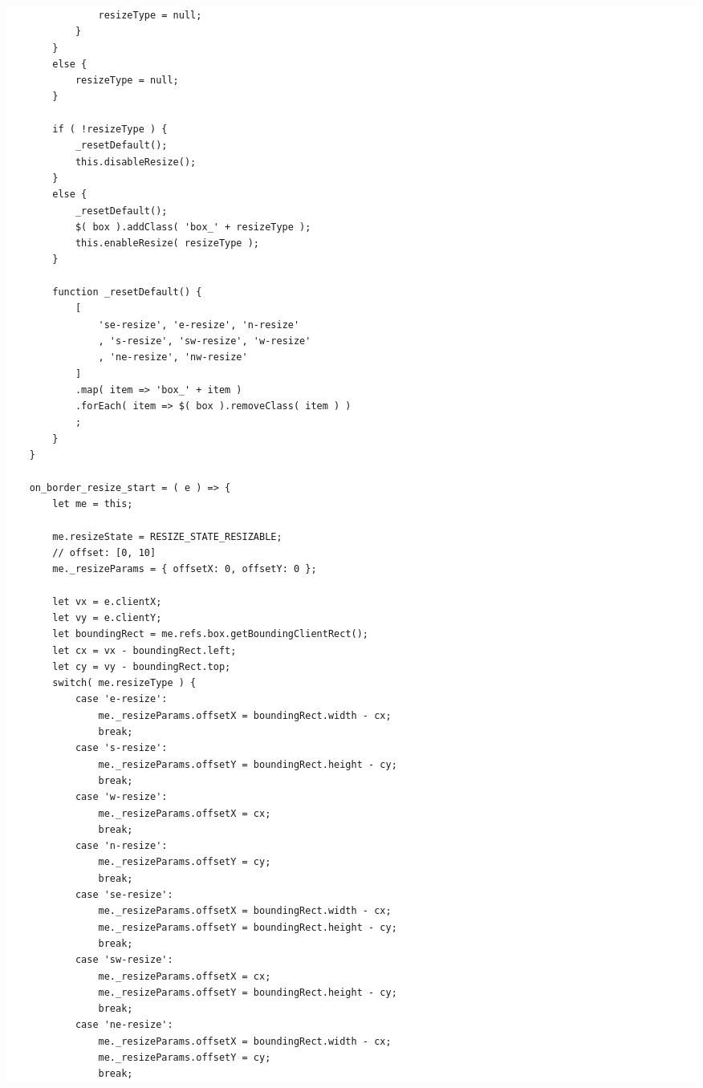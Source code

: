                     resizeType = null;
                }
            }
            else {
                resizeType = null;
            }

            if ( !resizeType ) {
                _resetDefault();
                this.disableResize();
            }
            else {
                _resetDefault();
                $( box ).addClass( 'box_' + resizeType );
                this.enableResize( resizeType );
            }

            function _resetDefault() {
                [ 
                    'se-resize', 'e-resize', 'n-resize'
                    , 's-resize', 'sw-resize', 'w-resize'
                    , 'ne-resize', 'nw-resize'
                ]
                .map( item => 'box_' + item ) 
                .forEach( item => $( box ).removeClass( item ) )
                ;
            }
        }

        on_border_resize_start = ( e ) => {
            let me = this;

            me.resizeState = RESIZE_STATE_RESIZABLE; 
            // offset: [0, 10]
            me._resizeParams = { offsetX: 0, offsetY: 0 };

            let vx = e.clientX;
            let vy = e.clientY;
            let boundingRect = me.refs.box.getBoundingClientRect();
            let cx = vx - boundingRect.left;
            let cy = vy - boundingRect.top;
            switch( me.resizeType ) {
                case 'e-resize': 
                    me._resizeParams.offsetX = boundingRect.width - cx; 
                    break;
                case 's-resize': 
                    me._resizeParams.offsetY = boundingRect.height - cy; 
                    break;
                case 'w-resize': 
                    me._resizeParams.offsetX = cx; 
                    break;
                case 'n-resize': 
                    me._resizeParams.offsetY = cy; 
                    break;
                case 'se-resize': 
                    me._resizeParams.offsetX = boundingRect.width - cx; 
                    me._resizeParams.offsetY = boundingRect.height - cy; 
                    break;
                case 'sw-resize': 
                    me._resizeParams.offsetX = cx; 
                    me._resizeParams.offsetY = boundingRect.height - cy; 
                    break;
                case 'ne-resize': 
                    me._resizeParams.offsetX = boundingRect.width - cx; 
                    me._resizeParams.offsetY = cy; 
                    break;